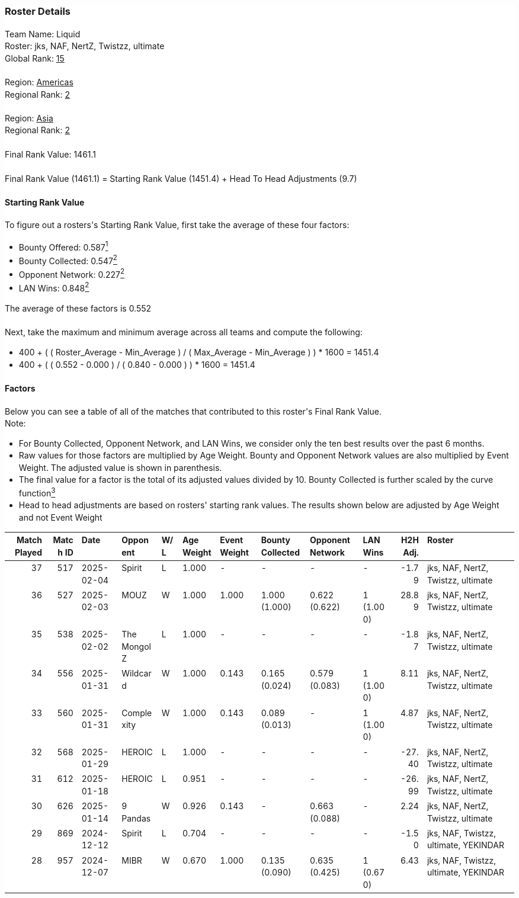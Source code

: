 ### Roster Details<br />
Team Name: Liquid<br />
Roster: jks, NAF, NertZ, Twistzz, ultimate<br />
Global Rank: [15](../../standings_global_2025_02_24.md)<br />
<br />
Region: [Americas]( ../../standings_americas_2025_02_24.md)<br />
Regional Rank: [2]( ../../standings_americas_2025_02_24.md)<br />
<br />
Region: [Asia]( ../../standings_asia_2025_02_24.md)<br />
Regional Rank: [2]( ../../standings_asia_2025_02_24.md)<br />
<br />
Final Rank Value:  1461.1<br />
<br />
Final Rank Value (1461.1) = Starting Rank Value (1451.4) + Head To Head Adjustments (9.7)<br />

#### Starting Rank Value<br />
To figure out a rosters's Starting Rank Value, first take the average of these four factors:<br />
- Bounty Offered: 0.587[<sup>1</sup>](#table2)
- Bounty Collected: 0.547[<sup>2</sup>](#table1)
- Opponent Network: 0.227[<sup>2</sup>](#table1)
- LAN Wins: 0.848[<sup>2</sup>](#table1)

The average of these factors is 0.552<br />
<br />
Next, take the maximum and minimum average across all teams and compute the following:<br />
- 400 + ( ( Roster_Average - Min_Average ) / ( Max_Average - Min_Average ) ) * 1600 = 1451.4
- 400 + ( ( 0.552 - 0.000 ) / ( 0.840 - 0.000 ) ) * 1600 = 1451.4


#### Factors<br />
Below you can see a table of all of the matches that contributed to this roster's Final Rank Value.<br />
Note:<br />

- For Bounty Collected, Opponent Network, and LAN Wins, we consider only the ten best results over the past 6 months.
- Raw values for those factors are multiplied by Age Weight. Bounty and Opponent Network values are also multiplied by Event Weight. The adjusted value is shown in parenthesis.
- The final value for a factor is the total of its adjusted values divided by 10. Bounty Collected is further scaled by the curve function[<sup>3</sup>](#curveFunction)
- Head to head adjustments are based on rosters' starting rank values. The results shown below are adjusted by Age Weight and not Event Weight
<span id="table1"></span><br />


| Match Played | Match ID | Date       | Opponent      | W/L | Age Weight | Event Weight | Bounty Collected | Opponent Network | LAN Wins  | H2H Adj. | Roster                                |
| -: | -: | :- | :- | :- | :- | :- | :- | :- | :- | -: | :- |
|           37 |      517 | 2025-02-04 | Spirit        | L   | 1.000      | -            | -                | -                | -         |    -1.79 | jks, NAF, NertZ, Twistzz, ultimate    |
|           36 |      527 | 2025-02-03 | MOUZ          | W   | 1.000      | 1.000        | 1.000 (1.000)    | 0.622 (0.622)    | 1 (1.000) |    28.89 | jks, NAF, NertZ, Twistzz, ultimate    |
|           35 |      538 | 2025-02-02 | The MongolZ   | L   | 1.000      | -            | -                | -                | -         |    -1.87 | jks, NAF, NertZ, Twistzz, ultimate    |
|           34 |      556 | 2025-01-31 | Wildcard      | W   | 1.000      | 0.143        | 0.165 (0.024)    | 0.579 (0.083)    | 1 (1.000) |     8.11 | jks, NAF, NertZ, Twistzz, ultimate    |
|           33 |      560 | 2025-01-31 | Complexity    | W   | 1.000      | 0.143        | 0.089 (0.013)    | -                | 1 (1.000) |     4.87 | jks, NAF, NertZ, Twistzz, ultimate    |
|           32 |      568 | 2025-01-29 | HEROIC        | L   | 1.000      | -            | -                | -                | -         |   -27.40 | jks, NAF, NertZ, Twistzz, ultimate    |
|           31 |      612 | 2025-01-18 | HEROIC        | L   | 0.951      | -            | -                | -                | -         |   -26.99 | jks, NAF, NertZ, Twistzz, ultimate    |
|           30 |      626 | 2025-01-14 | 9 Pandas      | W   | 0.926      | 0.143        | -                | 0.663 (0.088)    | -         |     2.24 | jks, NAF, NertZ, Twistzz, ultimate    |
|           29 |      869 | 2024-12-12 | Spirit        | L   | 0.704      | -            | -                | -                | -         |    -1.50 | jks, NAF, Twistzz, ultimate, YEKINDAR |
|           28 |      957 | 2024-12-07 | MIBR          | W   | 0.670      | 1.000        | 0.135 (0.090)    | 0.635 (0.425)    | 1 (0.670) |     6.43 | jks, NAF, Twistzz, ultimate, YEKINDAR |